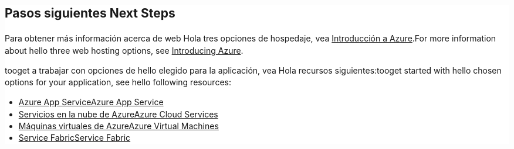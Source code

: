 ## <span data-ttu-id="7ddd8-348"><a id="nextsteps"></a> Pasos siguientes</span><span class="sxs-lookup"><span data-stu-id="7ddd8-348"><a id="nextsteps"></a> Next Steps</span></span>
<span data-ttu-id="7ddd8-349">Para obtener más información acerca de web Hola tres opciones de hospedaje, vea [Introducción a Azure](../fundamentals-introduction-to-azure.md).</span><span class="sxs-lookup"><span data-stu-id="7ddd8-349">For more information about hello three web hosting options, see [Introducing Azure](../fundamentals-introduction-to-azure.md).</span></span>

<span data-ttu-id="7ddd8-350">tooget a trabajar con opciones de hello elegido para la aplicación, vea Hola recursos siguientes:</span><span class="sxs-lookup"><span data-stu-id="7ddd8-350">tooget started with hello chosen options for your application, see hello following resources:</span></span>

* [<span data-ttu-id="7ddd8-351">Azure App Service</span><span class="sxs-lookup"><span data-stu-id="7ddd8-351">Azure App Service</span></span>](/azure/app-service/)
* [<span data-ttu-id="7ddd8-352">Servicios en la nube de Azure</span><span class="sxs-lookup"><span data-stu-id="7ddd8-352">Azure Cloud Services</span></span>](/azure/cloud-services/)
* [<span data-ttu-id="7ddd8-353">Máquinas virtuales de Azure</span><span class="sxs-lookup"><span data-stu-id="7ddd8-353">Azure Virtual Machines</span></span>](/azure/virtual-machines/)
* [<span data-ttu-id="7ddd8-354">Service Fabric</span><span class="sxs-lookup"><span data-stu-id="7ddd8-354">Service Fabric</span></span>](/azure/service-fabric/)



[Azure App Service]: /azure/app-service/
[Cloud Services]: /azure/cloud-services/
[Virtual Machines]: /azure/virtual-machines/
[Service Fabric]: /azure/service-fabric/
[ClearDB]: http://www.cleardb.com/
[WebJobs]: http://go.microsoft.com/fwlink/?linkid=390226&clcid=0x409
[Configuring an SSL certificate for an Azure Website]: app-service-web-tutorial-custom-ssl.md
[azurestore]: https://azuremarketplace.microsoft.com/en-us/marketplace/apps
[scripting]: https://azure.microsoft.com/documentation/scripts/?services=web-sites
[dotnet]: https://azure.microsoft.com/develop/net/
[nodejs]: https://azure.microsoft.com/develop/nodejs/
[PHP]: https://azure.microsoft.com/develop/php/
[Python]: https://azure.microsoft.com/develop/python/
[servicebus]: /azure/service-bus/
[sqldatabase]: /azure/sql-database/
[Storage]: /azure/storage/



[ChoicesDiagram]: ./media/choose-web-site-cloud-service-vm/Websites_CloudServices_VMs_3.png

